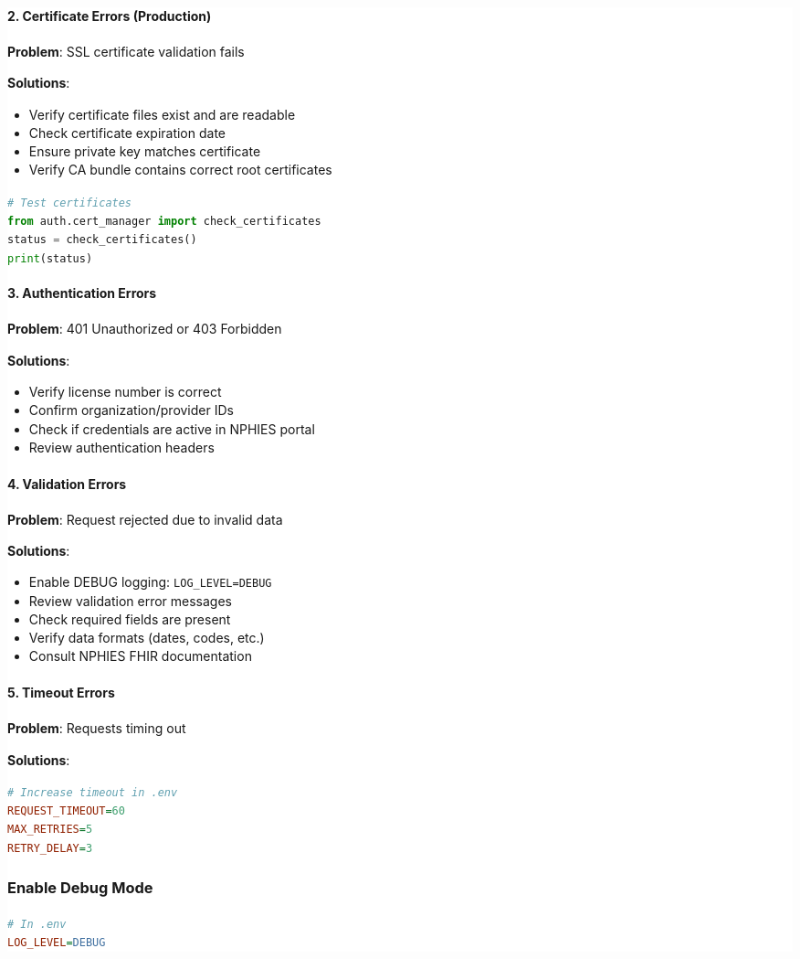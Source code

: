 #### 2. Certificate Errors (Production)

**Problem**: SSL certificate validation fails

**Solutions**:
- Verify certificate files exist and are readable
- Check certificate expiration date
- Ensure private key matches certificate
- Verify CA bundle contains correct root certificates

```python
# Test certificates
from auth.cert_manager import check_certificates
status = check_certificates()
print(status)
```

#### 3. Authentication Errors

**Problem**: 401 Unauthorized or 403 Forbidden

**Solutions**:
- Verify license number is correct
- Confirm organization/provider IDs
- Check if credentials are active in NPHIES portal
- Review authentication headers

#### 4. Validation Errors

**Problem**: Request rejected due to invalid data

**Solutions**:
- Enable DEBUG logging: `LOG_LEVEL=DEBUG`
- Review validation error messages
- Check required fields are present
- Verify data formats (dates, codes, etc.)
- Consult NPHIES FHIR documentation

#### 5. Timeout Errors

**Problem**: Requests timing out

**Solutions**:
```ini
# Increase timeout in .env
REQUEST_TIMEOUT=60
MAX_RETRIES=5
RETRY_DELAY=3
```

### Enable Debug Mode

```ini
# In .env
LOG_LEVEL=DEBUG
```

